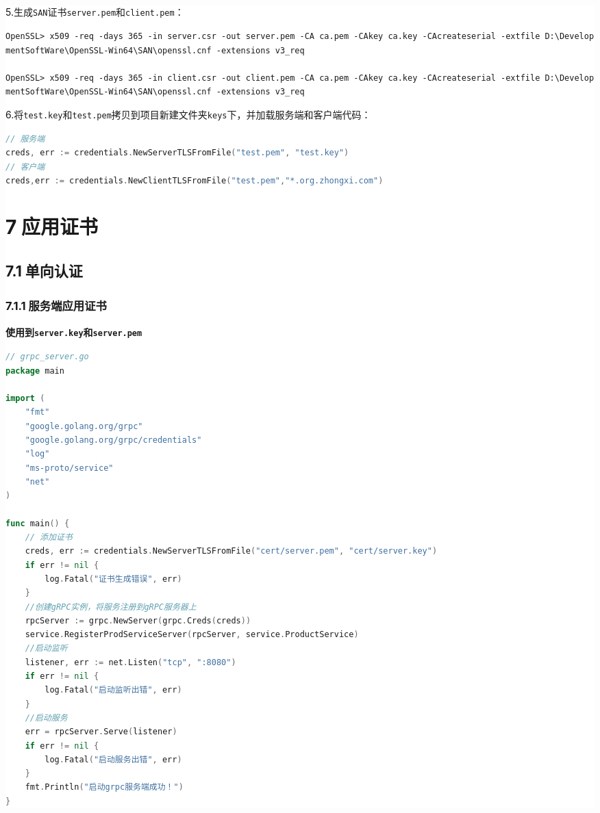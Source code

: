 5.生成`SAN`证书`server.pem`和`client.pem`：

```
OpenSSL> x509 -req -days 365 -in server.csr -out server.pem -CA ca.pem -CAkey ca.key -CAcreateserial -extfile D:\DevelopmentSoftWare\OpenSSL-Win64\SAN\openssl.cnf -extensions v3_req

OpenSSL> x509 -req -days 365 -in client.csr -out client.pem -CA ca.pem -CAkey ca.key -CAcreateserial -extfile D:\DevelopmentSoftWare\OpenSSL-Win64\SAN\openssl.cnf -extensions v3_req
```

6.将`test.key`和`test.pem`拷贝到项目新建文件夹`keys`下，并加载服务端和客户端代码：

```go
// 服务端
creds, err := credentials.NewServerTLSFromFile("test.pem", "test.key")
// 客户端
creds,err := credentials.NewClientTLSFromFile("test.pem","*.org.zhongxi.com")
```



# 7	应用证书

## 7.1	单向认证

### 7.1.1	服务端应用证书

**使用到`server.key`和`server.pem`**

```go
// grpc_server.go
package main

import (
	"fmt"
	"google.golang.org/grpc"
	"google.golang.org/grpc/credentials"
	"log"
	"ms-proto/service"
	"net"
)

func main() {
	// 添加证书
	creds, err := credentials.NewServerTLSFromFile("cert/server.pem", "cert/server.key")
	if err != nil {
		log.Fatal("证书生成错误", err)
	}
	//创建gRPC实例，将服务注册到gRPC服务器上
	rpcServer := grpc.NewServer(grpc.Creds(creds))
	service.RegisterProdServiceServer(rpcServer, service.ProductService)
	//启动监听
	listener, err := net.Listen("tcp", ":8080")
	if err != nil {
		log.Fatal("启动监听出错", err)
	}
	//启动服务
	err = rpcServer.Serve(listener)
	if err != nil {
		log.Fatal("启动服务出错", err)
	}
	fmt.Println("启动grpc服务端成功！")
}

```
